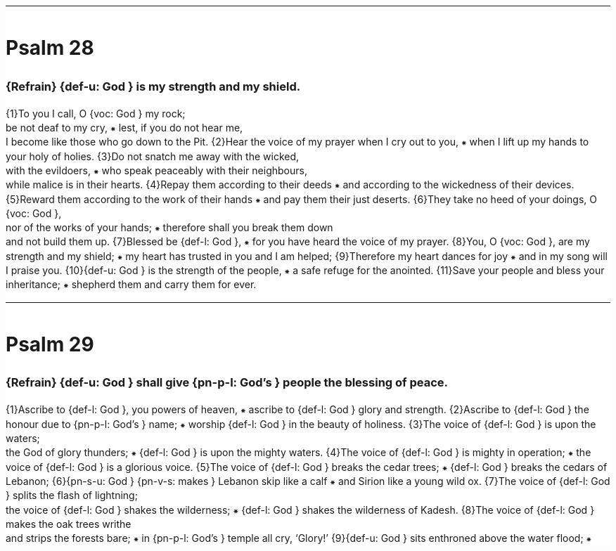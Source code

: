 ***

# Psalm 28

### {Refrain} {def-u: God } is my strength and my shield.

{1}To you I call, O {voc: God } my rock; \
     be not deaf to my cry, ⁕
   lest, if you do not hear me, \
     I become like those who go down to the Pit.
{2}Hear the voice of my prayer when I cry out to you, ⁕
   when I lift up my hands to your holy of holies. 
{3}Do not snatch me away with the wicked, \
     with the evildoers, ⁕
   who speak peaceably with their neighbours, \
     while malice is in their hearts.
{4}Repay them according to their deeds ⁕
   and according to the wickedness of their devices. 
{5}Reward them according to the work of their hands ⁕
   and pay them their just deserts.
{6}They take no heed of your doings, O {voc: God }, \
     nor of the works of your hands; ⁕
   therefore shall you break them down \
     and not build them up. 
{7}Blessed be {def-l: God }, ⁕
   for you have heard the voice of my prayer.
{8}You, O {voc: God }, are my strength and my shield; ⁕
   my heart has trusted in you and I am helped;
{9}Therefore my heart dances for joy ⁕
   and in my song will I praise you. 
{10}{def-u: God } is the strength of the people, ⁕
   a safe refuge for the anointed.
{11}Save your people and bless your inheritance; ⁕
   shepherd them and carry them for ever.

***

# Psalm 29

### {Refrain} {def-u: God } shall give {pn-p-l: God’s } people the blessing of peace.

{1}Ascribe to {def-l: God }, you powers of heaven, ⁕
   ascribe to {def-l: God } glory and strength.
{2}Ascribe to {def-l: God } the honour due to {pn-p-l: God’s } name; ⁕
   worship {def-l: God } in the beauty of holiness.
{3}The voice of {def-l: God } is upon the waters; \
     the God of glory thunders; ⁕
   {def-l: God } is upon the mighty waters. 
{4}The voice of {def-l: God } is mighty in operation; ⁕
   the voice of {def-l: God } is a glorious voice.
{5}The voice of {def-l: God } breaks the cedar trees; ⁕
   {def-l: God } breaks the cedars of Lebanon;
{6}{pn-s-u: God } {pn-v-s: makes } Lebanon skip like a calf ⁕
   and Sirion like a young wild ox. 
{7}The voice of {def-l: God } splits the flash of lightning; \
     the voice of {def-l: God } shakes the wilderness; ⁕
   {def-l: God } shakes the wilderness of Kadesh.
{8}The voice of {def-l: God } makes the oak trees writhe \
     and strips the forests bare; ⁕
   in {pn-p-l: God’s } temple all cry, ‘Glory!’
{9}{def-u: God } sits enthroned above the water flood; ⁕